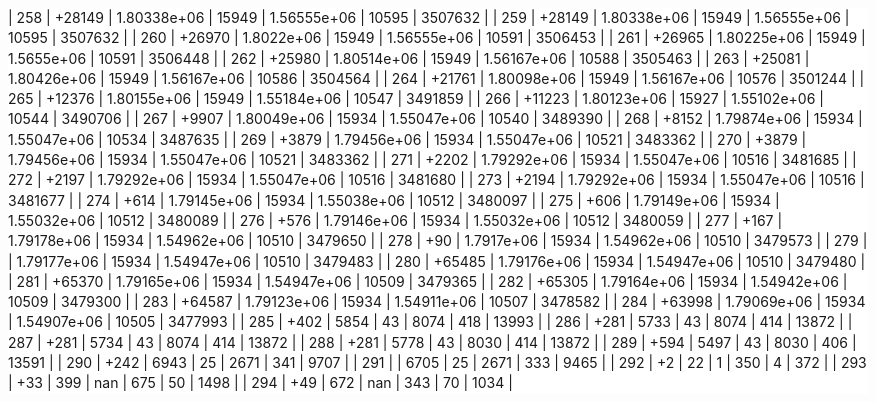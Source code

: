 |  258 | +28149 |      1.80338e+06 |      15949 |      1.56555e+06 |    10595 | 3507632 |
|  259 | +28149 |      1.80338e+06 |      15949 |      1.56555e+06 |    10595 | 3507632 |
|  260 | +26970 |      1.8022e+06  |      15949 |      1.56555e+06 |    10591 | 3506453 |
|  261 | +26965 |      1.80225e+06 |      15949 |      1.5655e+06  |    10591 | 3506448 |
|  262 | +25980 |      1.80514e+06 |      15949 |      1.56167e+06 |    10588 | 3505463 |
|  263 | +25081 |      1.80426e+06 |      15949 |      1.56167e+06 |    10586 | 3504564 |
|  264 | +21761 |      1.80098e+06 |      15949 |      1.56167e+06 |    10576 | 3501244 |
|  265 | +12376 |      1.80155e+06 |      15949 |      1.55184e+06 |    10547 | 3491859 |
|  266 | +11223 |      1.80123e+06 |      15927 |      1.55102e+06 |    10544 | 3490706 |
|  267 |  +9907 |      1.80049e+06 |      15934 |      1.55047e+06 |    10540 | 3489390 |
|  268 |  +8152 |      1.79874e+06 |      15934 |      1.55047e+06 |    10534 | 3487635 |
|  269 |  +3879 |      1.79456e+06 |      15934 |      1.55047e+06 |    10521 | 3483362 |
|  270 |  +3879 |      1.79456e+06 |      15934 |      1.55047e+06 |    10521 | 3483362 |
|  271 |  +2202 |      1.79292e+06 |      15934 |      1.55047e+06 |    10516 | 3481685 |
|  272 |  +2197 |      1.79292e+06 |      15934 |      1.55047e+06 |    10516 | 3481680 |
|  273 |  +2194 |      1.79292e+06 |      15934 |      1.55047e+06 |    10516 | 3481677 |
|  274 |   +614 |      1.79145e+06 |      15934 |      1.55038e+06 |    10512 | 3480097 |
|  275 |   +606 |      1.79149e+06 |      15934 |      1.55032e+06 |    10512 | 3480089 |
|  276 |   +576 |      1.79146e+06 |      15934 |      1.55032e+06 |    10512 | 3480059 |
|  277 |   +167 |      1.79178e+06 |      15934 |      1.54962e+06 |    10510 | 3479650 |
|  278 |    +90 |      1.7917e+06  |      15934 |      1.54962e+06 |    10510 | 3479573 |
|  279 |        |      1.79177e+06 |      15934 |      1.54947e+06 |    10510 | 3479483 |
|  280 | +65485 |      1.79176e+06 |      15934 |      1.54947e+06 |    10510 | 3479480 |
|  281 | +65370 |      1.79165e+06 |      15934 |      1.54947e+06 |    10509 | 3479365 |
|  282 | +65305 |      1.79164e+06 |      15934 |      1.54942e+06 |    10509 | 3479300 |
|  283 | +64587 |      1.79123e+06 |      15934 |      1.54911e+06 |    10507 | 3478582 |
|  284 | +63998 |      1.79069e+06 |      15934 |      1.54907e+06 |    10505 | 3477993 |
|  285 |   +402 |   5854           |         43 |   8074           |      418 |   13993 |
|  286 |   +281 |   5733           |         43 |   8074           |      414 |   13872 |
|  287 |   +281 |   5734           |         43 |   8074           |      414 |   13872 |
|  288 |   +281 |   5778           |         43 |   8030           |      414 |   13872 |
|  289 |   +594 |   5497           |         43 |   8030           |      406 |   13591 |
|  290 |   +242 |   6943           |         25 |   2671           |      341 |    9707 |
|  291 |        |   6705           |         25 |   2671           |      333 |    9465 |
|  292 |     +2 |     22           |          1 |    350           |        4 |     372 |
|  293 |    +33 |    399           |        nan |    675           |       50 |    1498 |
|  294 |    +49 |    672           |        nan |    343           |       70 |    1034 |